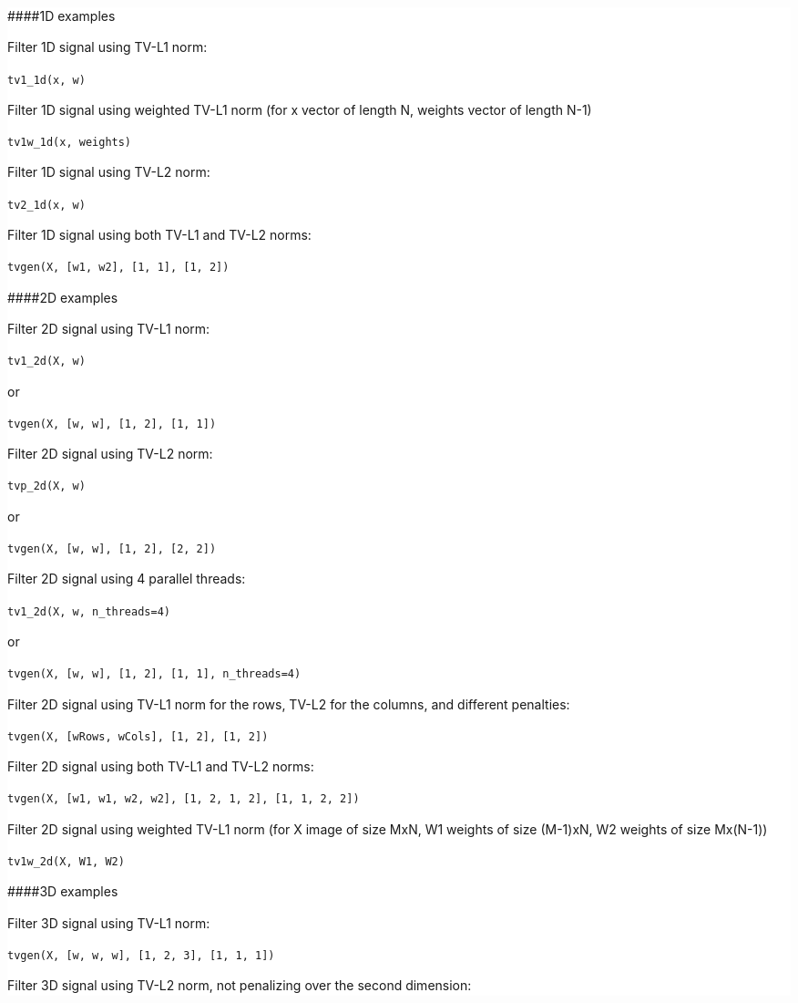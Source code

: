 ####1D examples

Filter 1D signal using TV-L1 norm:

    tv1_1d(x, w)
    
Filter 1D signal using weighted TV-L1 norm (for x vector of length N, weights vector of length N-1)

    tv1w_1d(x, weights)
    
Filter 1D signal using TV-L2 norm:

    tv2_1d(x, w)
    
Filter 1D signal using both TV-L1 and TV-L2 norms:

    tvgen(X, [w1, w2], [1, 1], [1, 2])
    
####2D examples

Filter 2D signal using TV-L1 norm:

    tv1_2d(X, w)
    
or
        
    tvgen(X, [w, w], [1, 2], [1, 1])

Filter 2D signal using TV-L2 norm:

    tvp_2d(X, w)
    
or

    tvgen(X, [w, w], [1, 2], [2, 2])
    
Filter 2D signal using 4 parallel threads:

    tv1_2d(X, w, n_threads=4)
    
or

    tvgen(X, [w, w], [1, 2], [1, 1], n_threads=4)

Filter 2D signal using TV-L1 norm for the rows, TV-L2 for the columns, and different penalties:

    tvgen(X, [wRows, wCols], [1, 2], [1, 2])
    
Filter 2D signal using both TV-L1 and TV-L2 norms:

    tvgen(X, [w1, w1, w2, w2], [1, 2, 1, 2], [1, 1, 2, 2])
    
Filter 2D signal using weighted TV-L1 norm (for X image of size MxN, W1 weights of size (M-1)xN, W2 weights of size Mx(N-1))

    tv1w_2d(X, W1, W2)
    
####3D examples

Filter 3D signal using TV-L1 norm:

    tvgen(X, [w, w, w], [1, 2, 3], [1, 1, 1])

Filter 3D signal using TV-L2 norm, not penalizing over the second dimension:

